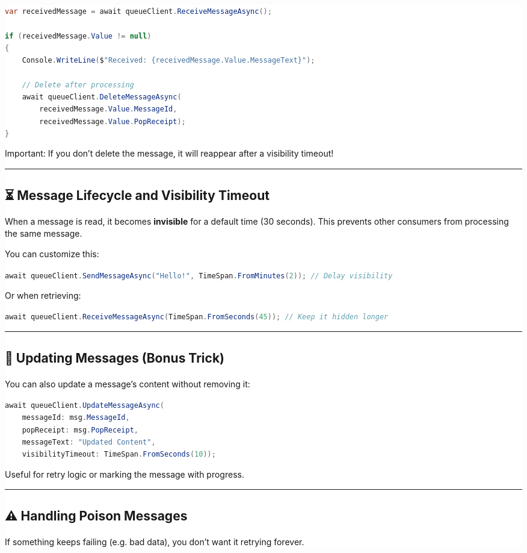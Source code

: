 ```csharp
var receivedMessage = await queueClient.ReceiveMessageAsync();

if (receivedMessage.Value != null)
{
    Console.WriteLine($"Received: {receivedMessage.Value.MessageText}");

    // Delete after processing
    await queueClient.DeleteMessageAsync(
        receivedMessage.Value.MessageId,
        receivedMessage.Value.PopReceipt);
}
```

Important: If you don’t delete the message, it will reappear after a visibility timeout!

***

## ⏳ Message Lifecycle and Visibility Timeout

When a message is read, it becomes **invisible** for a default time (30 seconds). This prevents other consumers from processing the same message.

You can customize this:

```csharp
await queueClient.SendMessageAsync("Hello!", TimeSpan.FromMinutes(2)); // Delay visibility
```

Or when retrieving:

```csharp
await queueClient.ReceiveMessageAsync(TimeSpan.FromSeconds(45)); // Keep it hidden longer
```

***

## 🔄 Updating Messages (Bonus Trick)

You can also update a message’s content without removing it:

```csharp
await queueClient.UpdateMessageAsync(
    messageId: msg.MessageId,
    popReceipt: msg.PopReceipt,
    messageText: "Updated Content",
    visibilityTimeout: TimeSpan.FromSeconds(10));
```

Useful for retry logic or marking the message with progress.

***

## ⚠️ Handling Poison Messages

If something keeps failing (e.g. bad data), you don’t want it retrying forever.
